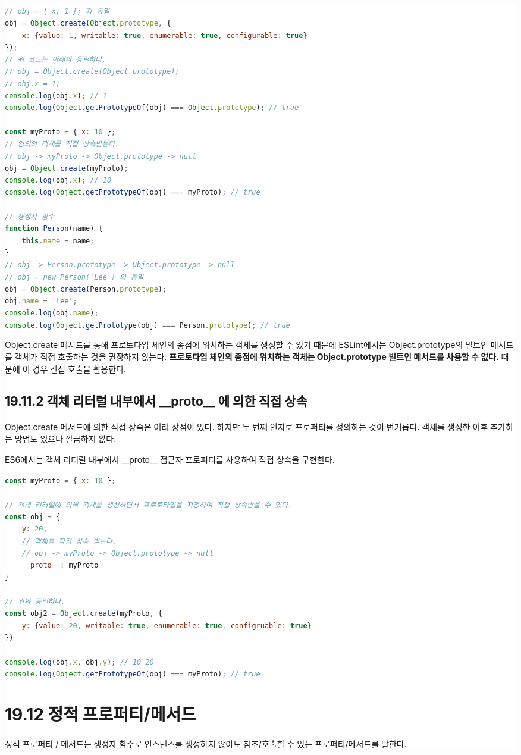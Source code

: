 ```js
// obj = { x: 1 }; 과 동일
obj = Object.create(Object.prototype, {
	x: {value: 1, writable: true, enumerable: true, configurable: true}
});
// 위 코드는 아래와 동일하다.
// obj = Object.create(Object.prototype);
// obj.x = 1;
console.log(obj.x); // 1
console.log(Object.getPrototypeOf(obj) === Object.prototype); // true

const myProto = { x: 10 };
// 임의의 객체를 직접 상속받는다.
// obj -> myProto -> Object.prototype -> null
obj = Object.create(myProto);
console.log(obj.x); // 10
console.log(Object.getPrototypeOf(obj) === myProto); // true

// 생성자 함수
function Person(name) {
	this.name = name;
}
// obj -> Person.prototype -> Object.prototype -> null
// obj = new Person('Lee') 와 동일
obj = Object.create(Person.prototype);
obj.name = 'Lee';
console.log(obj.name);
console.log(Object.getPrototype(obj) === Person.prototype); // true
```

Object.create 메서드를 통해 프로토타입 체인의 종점에 위치하는 객체를 생성할 수 있기 때문에
ESLint에서는 Object.prototype의 빌트인 메서드를 객체가 직접 호출하는 것을 권장하지 않는다.
**프로토타입 체인의 종점에 위치하는 객체는 Object.prototype 빌트인 메서드를 사용할 수 없다.**
때문에 이 경우 간접 호출을 활용한다.

## 19.11.2 객체 리터럴 내부에서 \_\_proto\_\_  에 의한 직접 상속
Object.create 메서드에 의한 직접 상속은 여러 장점이 있다.
하지만 두 번째 인자로 프로퍼티를 정의하는 것이 번거롭다.
객체를 생성한 이후 추가하는 방법도 있으나 깔금하지 않다.

ES6에서는 객체 리터럴 내부에서 \_\_proto\_\_  접근자 프로퍼티를 사용하여 직접 상속을 구현한다.
```js
const myProto = { x: 10 };

// 객체 리터럴에 의해 객체를 생성하면서 프로토타입을 지정하여 직접 상속받을 수 있다.
const obj = {
	y: 20,
	// 객체를 직접 상속 받는다.
	// obj -> myProto -> Object.prototype -> null
	__proto__: myProto
}

// 위와 동일하다.
const obj2 = Object.create(myProto, {
	y: {value: 20, writable: true, enumerable: true, configruable: true}
})

console.log(obj.x, obj.y); // 10 20
console.log(Object.getPrototypeOf(obj) === myProto); // true
```
# 19.12 정적 프로퍼티/메서드
정적 프로퍼티 / 메서드는 생성자 함수로 인스턴스를 생성하지 않아도 참조/호출할 수 있는 프로퍼티/메서드를 말한다.
